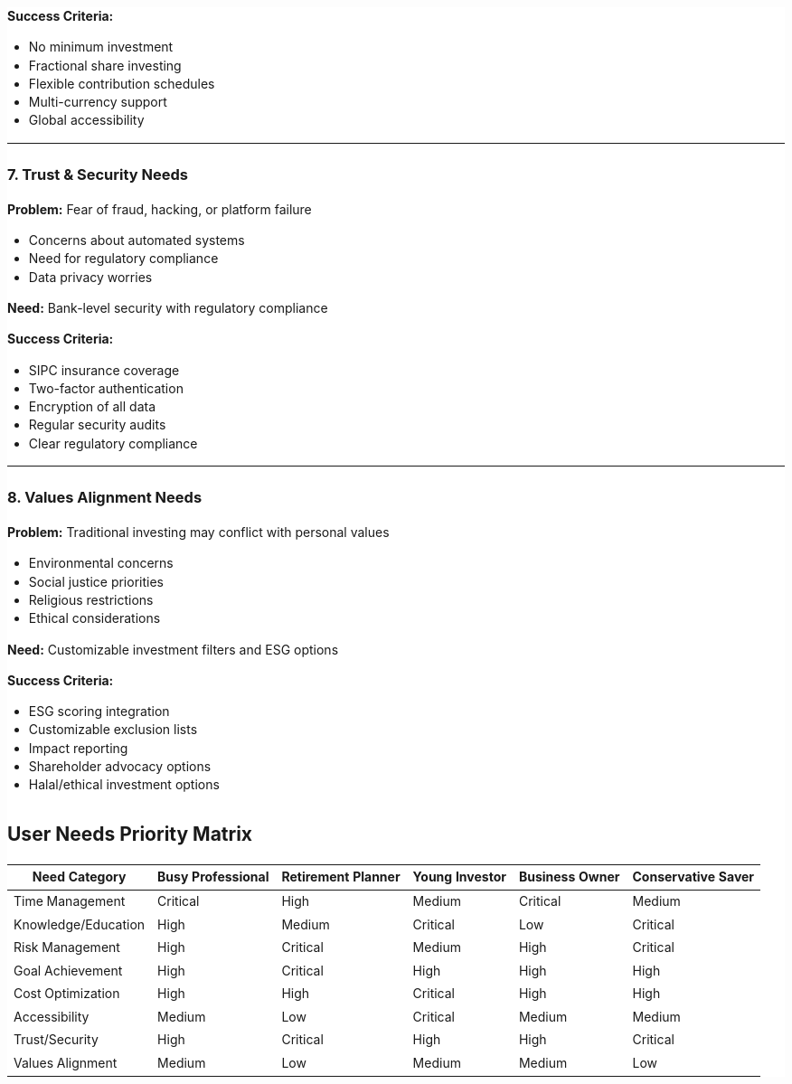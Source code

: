 **Success Criteria:**
- No minimum investment
- Fractional share investing
- Flexible contribution schedules
- Multi-currency support
- Global accessibility

---

### 7. Trust & Security Needs

**Problem:** Fear of fraud, hacking, or platform failure
- Concerns about automated systems
- Need for regulatory compliance
- Data privacy worries

**Need:** Bank-level security with regulatory compliance

**Success Criteria:**
- SIPC insurance coverage
- Two-factor authentication
- Encryption of all data
- Regular security audits
- Clear regulatory compliance

---

### 8. Values Alignment Needs

**Problem:** Traditional investing may conflict with personal values
- Environmental concerns
- Social justice priorities
- Religious restrictions
- Ethical considerations

**Need:** Customizable investment filters and ESG options

**Success Criteria:**
- ESG scoring integration
- Customizable exclusion lists
- Impact reporting
- Shareholder advocacy options
- Halal/ethical investment options

## User Needs Priority Matrix

| Need Category | Busy Professional | Retirement Planner | Young Investor | Business Owner | Conservative Saver |
|--------------|-------------------|-------------------|----------------|----------------|-----------------|
| Time Management | Critical | High | Medium | Critical | Medium |
| Knowledge/Education | High | Medium | Critical | Low | Critical |
| Risk Management | High | Critical | Medium | High | Critical |
| Goal Achievement | High | Critical | High | High | High |
| Cost Optimization | High | High | Critical | High | High |
| Accessibility | Medium | Low | Critical | Medium | Medium |
| Trust/Security | High | Critical | High | High | Critical |
| Values Alignment | Medium | Low | Medium | Medium | Low |

